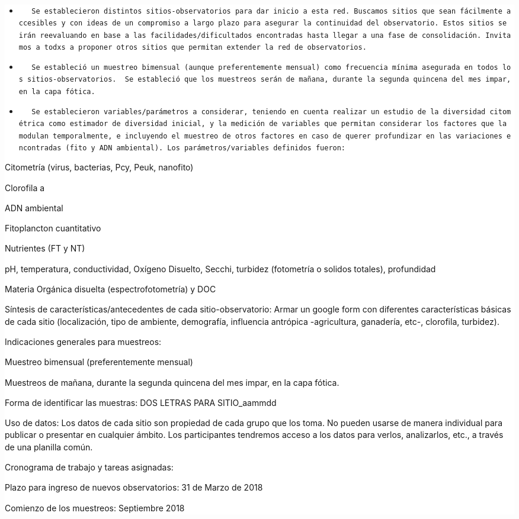  

-        Se establecieron distintos sitios-observatorios para dar inicio a esta red. Buscamos sitios que sean fácilmente accesibles y con ideas de un compromiso a largo plazo para asegurar la continuidad del observatorio. Estos sitios se irán reevaluando en base a las facilidades/dificultados encontradas hasta llegar a una fase de consolidación. Invitamos a todxs a proponer otros sitios que permitan extender la red de observatorios. 

 

-        Se estableció un muestreo bimensual (aunque preferentemente mensual) como frecuencia mínima asegurada en todos los sitios-observatorios.  Se estableció que los muestreos serán de mañana, durante la segunda quincena del mes impar, en la capa fótica. 

 

-        Se establecieron variables/parámetros a considerar, teniendo en cuenta realizar un estudio de la diversidad citométrica como estimador de diversidad inicial, y la medición de variables que permitan considerar los factores que la modulan temporalmente, e incluyendo el muestreo de otros factores en caso de querer profundizar en las variaciones encontradas (fito y ADN ambiental). Los parámetros/variables definidos fueron:

Citometría (virus, bacterias, Pcy, Peuk, nanofito)

Clorofila a

ADN ambiental

Fitoplancton cuantitativo

Nutrientes (FT y NT)

pH, temperatura, conductividad, Oxígeno Disuelto, Secchi, turbidez (fotometría o solidos totales), profundidad

Materia Orgánica disuelta (espectrofotometría) y DOC

 

Síntesis de características/antecedentes de cada sitio-observatorio: Armar un google form con diferentes características básicas de cada sitio (localización, tipo de ambiente, demografía, influencia antrópica -agricultura, ganadería, etc-, clorofila, turbidez).



Indicaciones generales para muestreos:

Muestreo bimensual (preferentemente mensual) 

Muestreos de mañana, durante la segunda quincena del mes impar, en la capa fótica.

Forma de identificar las muestras: DOS LETRAS PARA SITIO_aammdd

Uso de datos: Los datos de cada sitio son propiedad de cada grupo que los toma. No pueden usarse de manera individual para publicar o presentar en cualquier ámbito. Los participantes tendremos acceso a los datos para verlos, analizarlos, etc., a través de una planilla común.

Cronograma de trabajo y tareas asignadas: 

Plazo para ingreso de nuevos observatorios: 31 de Marzo de 2018

Comienzo de los muestreos: Septiembre 2018


